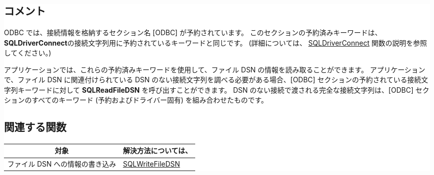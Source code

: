 ## <a name="comments"></a>コメント  
 ODBC では、接続情報を格納するセクション名 [ODBC] が予約されています。 このセクションの予約済みキーワードは、 **SQLDriverConnect**の接続文字列用に予約されているキーワードと同じです。 (詳細については、 [SQLDriverConnect](../../../odbc/reference/syntax/sqldriverconnect-function.md) 関数の説明を参照してください。)  
  
 アプリケーションでは、これらの予約済みキーワードを使用して、ファイル DSN の情報を読み取ることができます。 アプリケーションで、ファイル DSN に関連付けられている DSN のない接続文字列を調べる必要がある場合、[ODBC] セクションの予約されている接続文字列キーワードに対して **SQLReadFileDSN** を呼び出すことができます。 DSN のない接続で渡される完全な接続文字列は、[ODBC] セクションのすべてのキーワード (予約およびドライバー固有) を組み合わせたものです。  
  
## <a name="related-functions"></a>関連する関数  
  
|対象|解決方法については、|  
|---------------------------|---------|  
|ファイル DSN への情報の書き込み|[SQLWriteFileDSN](../../../odbc/reference/syntax/sqlwritefiledsn-function.md)|
